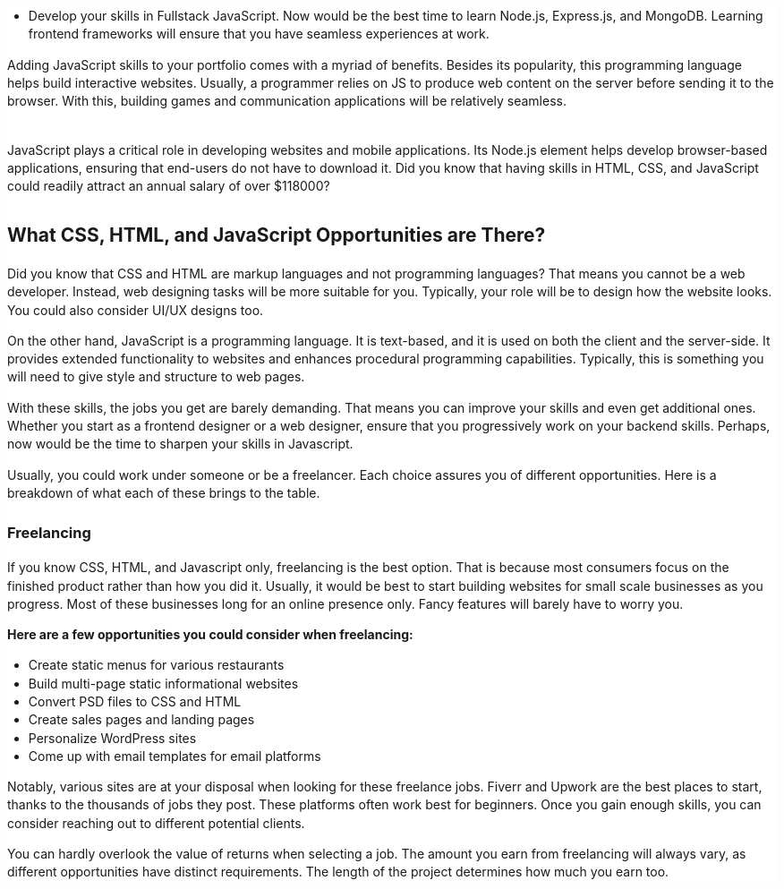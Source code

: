 - Develop your skills in Fullstack JavaScript. Now would be the best time to learn Node.js, Express.js, and MongoDB. Learning frontend frameworks will ensure that you have seamless experiences at work.

Adding JavaScript skills to your portfolio comes with a myriad of benefits. Besides its popularity, this programming language helps build interactive websites. Usually, a programmer relies on JS to produce web content on the server before sending it to the browser. With this, building games and communication applications will be relatively seamless.

<br>JavaScript plays a critical role in developing websites and mobile applications. Its Node.js element helps develop browser-based applications, ensuring that end-users do not have to download it. Did you know that having skills in HTML, CSS, and JavaScript could readily attract an annual salary of over $118000?

## What CSS, HTML, and JavaScript Opportunities are There?

Did you know that CSS and HTML are markup languages and not programming languages? That means you cannot be a web developer. Instead, web designing tasks will be more suitable for you. Typically, your role will be to design how the website looks. You could also consider UI/UX designs too.

On the other hand, JavaScript is a programming language. It is text-based, and it is used on both the client and the server-side. It provides extended functionality to websites and enhances procedural programming capabilities. Typically, this is something you will need to give style and structure to web pages.

With these skills, the jobs you get are barely demanding. That means you can improve your skills and even get additional ones. Whether you start as a frontend designer or a web designer, ensure that you progressively work on your backend skills. Perhaps, now would be the time to sharpen your skills in Javascript.

Usually, you could work under someone or be a freelancer. Each choice assures you of different opportunities. Here is a breakdown of what each of these brings to the table.

### Freelancing

If you know CSS, HTML, and Javascript only, freelancing is the best option. That is because most consumers focus on the finished product rather than how you did it. Usually, it would be best to start building websites for small scale businesses as you progress. Most of these businesses long for an online presence only. Fancy features will barely have to worry you.

**Here are a few opportunities you could consider when freelancing:**

- Create static menus for various restaurants
- Build multi-page static informational websites
- Convert PSD files to CSS and HTML
- Create sales pages and landing pages
- Personalize WordPress sites
- Come up with email templates for email platforms

Notably, various sites are at your disposal when looking for these freelance jobs. Fiverr and Upwork are the best places to start, thanks to the thousands of jobs they post. These platforms often work best for beginners. Once you gain enough skills, you can consider reaching out to different potential clients.

You can hardly overlook the value of returns when selecting a job. The amount you earn from freelancing will always vary, as different opportunities have distinct requirements. The length of the project determines how much you earn too.
